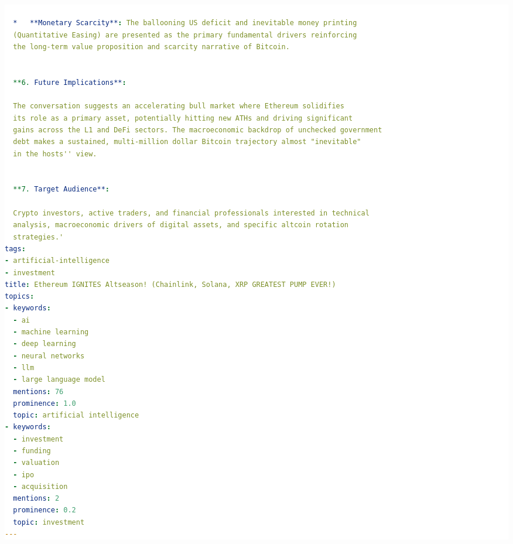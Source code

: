 ```yaml

  *   **Monetary Scarcity**: The ballooning US deficit and inevitable money printing
  (Quantitative Easing) are presented as the primary fundamental drivers reinforcing
  the long-term value proposition and scarcity narrative of Bitcoin.


  **6. Future Implications**:

  The conversation suggests an accelerating bull market where Ethereum solidifies
  its role as a primary asset, potentially hitting new ATHs and driving significant
  gains across the L1 and DeFi sectors. The macroeconomic backdrop of unchecked government
  debt makes a sustained, multi-million dollar Bitcoin trajectory almost "inevitable"
  in the hosts'' view.


  **7. Target Audience**:

  Crypto investors, active traders, and financial professionals interested in technical
  analysis, macroeconomic drivers of digital assets, and specific altcoin rotation
  strategies.'
tags:
- artificial-intelligence
- investment
title: Ethereum IGNITES Altseason! (Chainlink, Solana, XRP GREATEST PUMP EVER!)
topics:
- keywords:
  - ai
  - machine learning
  - deep learning
  - neural networks
  - llm
  - large language model
  mentions: 76
  prominence: 1.0
  topic: artificial intelligence
- keywords:
  - investment
  - funding
  - valuation
  - ipo
  - acquisition
  mentions: 2
  prominence: 0.2
  topic: investment
---
```




